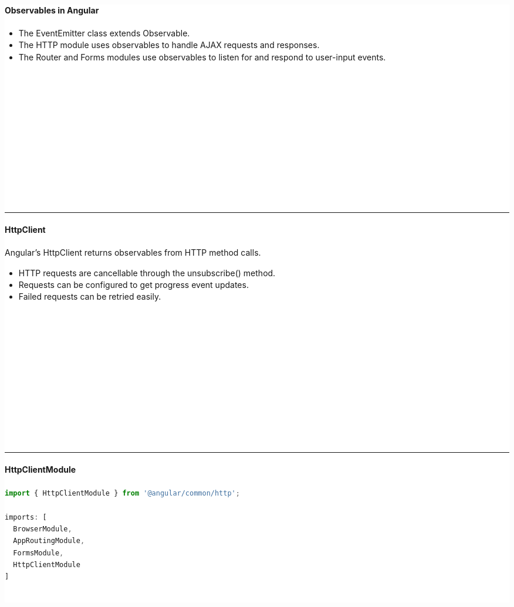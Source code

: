 
#### Observables in Angular

* The EventEmitter class extends Observable.
* The HTTP module uses observables to handle AJAX requests and responses.
* The Router and Forms modules use observables to listen for and respond to user-input events.

&nbsp;

&nbsp;

&nbsp;

&nbsp;

&nbsp;

&nbsp;

&nbsp;

---

#### HttpClient
Angular’s HttpClient returns observables from HTTP method calls.

* HTTP requests are cancellable through the unsubscribe() method.
* Requests can be configured to get progress event updates.
* Failed requests can be retried easily.

&nbsp;

&nbsp;

&nbsp;

&nbsp;

&nbsp;

&nbsp;

&nbsp;

---

####  HttpClientModule
```JavaScript
import { HttpClientModule } from '@angular/common/http';

imports: [
  BrowserModule,
  AppRoutingModule,
  FormsModule,
  HttpClientModule
]
```

&nbsp;
